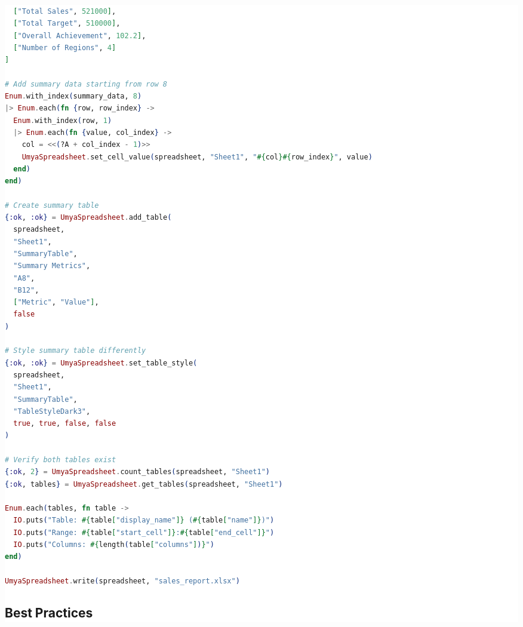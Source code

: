 ```elixir
  ["Total Sales", 521000],
  ["Total Target", 510000],
  ["Overall Achievement", 102.2],
  ["Number of Regions", 4]
]

# Add summary data starting from row 8
Enum.with_index(summary_data, 8)
|> Enum.each(fn {row, row_index} ->
  Enum.with_index(row, 1)
  |> Enum.each(fn {value, col_index} ->
    col = <<(?A + col_index - 1)>>
    UmyaSpreadsheet.set_cell_value(spreadsheet, "Sheet1", "#{col}#{row_index}", value)
  end)
end)

# Create summary table
{:ok, :ok} = UmyaSpreadsheet.add_table(
  spreadsheet,
  "Sheet1",
  "SummaryTable",
  "Summary Metrics",
  "A8",
  "B12",
  ["Metric", "Value"],
  false
)

# Style summary table differently
{:ok, :ok} = UmyaSpreadsheet.set_table_style(
  spreadsheet,
  "Sheet1",
  "SummaryTable",
  "TableStyleDark3",
  true, true, false, false
)

# Verify both tables exist
{:ok, 2} = UmyaSpreadsheet.count_tables(spreadsheet, "Sheet1")
{:ok, tables} = UmyaSpreadsheet.get_tables(spreadsheet, "Sheet1")

Enum.each(tables, fn table ->
  IO.puts("Table: #{table["display_name"]} (#{table["name"]})")
  IO.puts("Range: #{table["start_cell"]}:#{table["end_cell"]}")
  IO.puts("Columns: #{length(table["columns"])}")
end)

UmyaSpreadsheet.write(spreadsheet, "sales_report.xlsx")
```

## Best Practices
